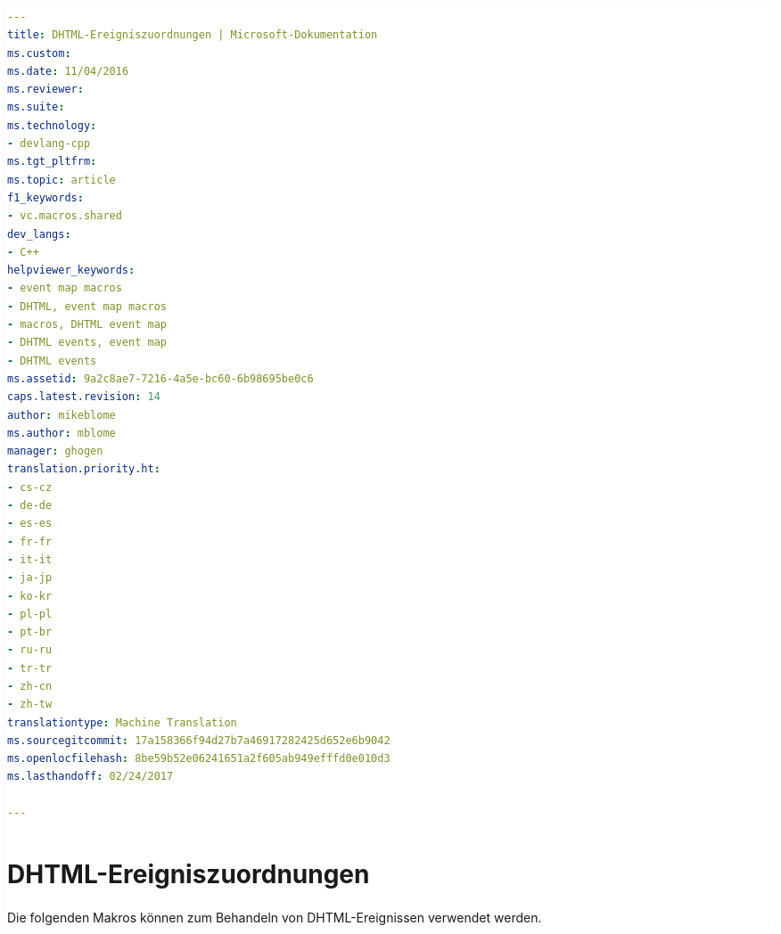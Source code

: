 ```yaml
---
title: DHTML-Ereigniszuordnungen | Microsoft-Dokumentation
ms.custom: 
ms.date: 11/04/2016
ms.reviewer: 
ms.suite: 
ms.technology:
- devlang-cpp
ms.tgt_pltfrm: 
ms.topic: article
f1_keywords:
- vc.macros.shared
dev_langs:
- C++
helpviewer_keywords:
- event map macros
- DHTML, event map macros
- macros, DHTML event map
- DHTML events, event map
- DHTML events
ms.assetid: 9a2c8ae7-7216-4a5e-bc60-6b98695be0c6
caps.latest.revision: 14
author: mikeblome
ms.author: mblome
manager: ghogen
translation.priority.ht:
- cs-cz
- de-de
- es-es
- fr-fr
- it-it
- ja-jp
- ko-kr
- pl-pl
- pt-br
- ru-ru
- tr-tr
- zh-cn
- zh-tw
translationtype: Machine Translation
ms.sourcegitcommit: 17a158366f94d27b7a46917282425d652e6b9042
ms.openlocfilehash: 8be59b52e06241651a2f605ab949efffd0e010d3
ms.lasthandoff: 02/24/2017

---
```

# <a name="dhtml-event-maps"></a>DHTML-Ereigniszuordnungen
Die folgenden Makros können zum Behandeln von DHTML-Ereignissen verwendet werden.  
  